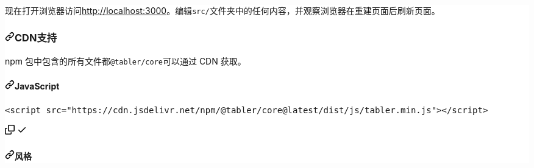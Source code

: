   </div></div>
<p dir="auto"><font style="vertical-align: inherit;"><font style="vertical-align: inherit;">现在打开浏览器访问</font></font><a href="http://localhost:3000" rel="nofollow"><font style="vertical-align: inherit;"><font style="vertical-align: inherit;">http://localhost:3000</font></font></a><font style="vertical-align: inherit;"><font style="vertical-align: inherit;">。</font><font style="vertical-align: inherit;">编辑</font></font><code>src/</code><font style="vertical-align: inherit;"><font style="vertical-align: inherit;">文件夹中的任何内容，并观察浏览器在重建页面后刷新页面。</font></font></p>
<h3 tabindex="-1" dir="auto"><a id="user-content-cdn-support" class="anchor" aria-hidden="true" tabindex="-1" href="#cdn-support"><svg class="octicon octicon-link" viewBox="0 0 16 16" version="1.1" width="16" height="16" aria-hidden="true"><path d="m7.775 3.275 1.25-1.25a3.5 3.5 0 1 1 4.95 4.95l-2.5 2.5a3.5 3.5 0 0 1-4.95 0 .751.751 0 0 1 .018-1.042.751.751 0 0 1 1.042-.018 1.998 1.998 0 0 0 2.83 0l2.5-2.5a2.002 2.002 0 0 0-2.83-2.83l-1.25 1.25a.751.751 0 0 1-1.042-.018.751.751 0 0 1-.018-1.042Zm-4.69 9.64a1.998 1.998 0 0 0 2.83 0l1.25-1.25a.751.751 0 0 1 1.042.018.751.751 0 0 1 .018 1.042l-1.25 1.25a3.5 3.5 0 1 1-4.95-4.95l2.5-2.5a3.5 3.5 0 0 1 4.95 0 .751.751 0 0 1-.018 1.042.751.751 0 0 1-1.042.018 1.998 1.998 0 0 0-2.83 0l-2.5 2.5a1.998 1.998 0 0 0 0 2.83Z"></path></svg></a><font style="vertical-align: inherit;"><font style="vertical-align: inherit;">CDN支持</font></font></h3>
<p dir="auto"><font style="vertical-align: inherit;"><font style="vertical-align: inherit;">npm 包中包含的所有文件都</font></font><code>@tabler/core</code><font style="vertical-align: inherit;"><font style="vertical-align: inherit;">可以通过 CDN 获取。</font></font></p>
<h4 tabindex="-1" dir="auto"><a id="user-content-javascript" class="anchor" aria-hidden="true" tabindex="-1" href="#javascript"><svg class="octicon octicon-link" viewBox="0 0 16 16" version="1.1" width="16" height="16" aria-hidden="true"><path d="m7.775 3.275 1.25-1.25a3.5 3.5 0 1 1 4.95 4.95l-2.5 2.5a3.5 3.5 0 0 1-4.95 0 .751.751 0 0 1 .018-1.042.751.751 0 0 1 1.042-.018 1.998 1.998 0 0 0 2.83 0l2.5-2.5a2.002 2.002 0 0 0-2.83-2.83l-1.25 1.25a.751.751 0 0 1-1.042-.018.751.751 0 0 1-.018-1.042Zm-4.69 9.64a1.998 1.998 0 0 0 2.83 0l1.25-1.25a.751.751 0 0 1 1.042.018.751.751 0 0 1 .018 1.042l-1.25 1.25a3.5 3.5 0 1 1-4.95-4.95l2.5-2.5a3.5 3.5 0 0 1 4.95 0 .751.751 0 0 1-.018 1.042.751.751 0 0 1-1.042.018 1.998 1.998 0 0 0-2.83 0l-2.5 2.5a1.998 1.998 0 0 0 0 2.83Z"></path></svg></a><font style="vertical-align: inherit;"><font style="vertical-align: inherit;">JavaScript</font></font></h4>
<div class="highlight highlight-text-html-basic notranslate position-relative overflow-auto" dir="auto"><pre><span class="pl-kos">&lt;</span><span class="pl-ent">script</span> <span class="pl-c1">src</span>="<span class="pl-s">https://cdn.jsdelivr.net/npm/@tabler/core@latest/dist/js/tabler.min.js</span>"<span class="pl-kos">&gt;</span><span class="pl-kos">&lt;/</span><span class="pl-ent">script</span><span class="pl-kos">&gt;</span></pre><div class="zeroclipboard-container">
    <clipboard-copy aria-label="Copy" class="ClipboardButton btn btn-invisible js-clipboard-copy m-2 p-0 tooltipped-no-delay d-flex flex-justify-center flex-items-center" data-copy-feedback="Copied!" data-tooltip-direction="w" value="<script src=&quot;https://cdn.jsdelivr.net/npm/@tabler/core@latest/dist/js/tabler.min.js&quot;></script>" tabindex="0" role="button">
      <svg aria-hidden="true" height="16" viewBox="0 0 16 16" version="1.1" width="16" data-view-component="true" class="octicon octicon-copy js-clipboard-copy-icon">
    <path d="M0 6.75C0 5.784.784 5 1.75 5h1.5a.75.75 0 0 1 0 1.5h-1.5a.25.25 0 0 0-.25.25v7.5c0 .138.112.25.25.25h7.5a.25.25 0 0 0 .25-.25v-1.5a.75.75 0 0 1 1.5 0v1.5A1.75 1.75 0 0 1 9.25 16h-7.5A1.75 1.75 0 0 1 0 14.25Z"></path><path d="M5 1.75C5 .784 5.784 0 6.75 0h7.5C15.216 0 16 .784 16 1.75v7.5A1.75 1.75 0 0 1 14.25 11h-7.5A1.75 1.75 0 0 1 5 9.25Zm1.75-.25a.25.25 0 0 0-.25.25v7.5c0 .138.112.25.25.25h7.5a.25.25 0 0 0 .25-.25v-7.5a.25.25 0 0 0-.25-.25Z"></path>
</svg>
      <svg aria-hidden="true" height="16" viewBox="0 0 16 16" version="1.1" width="16" data-view-component="true" class="octicon octicon-check js-clipboard-check-icon color-fg-success d-none">
    <path d="M13.78 4.22a.75.75 0 0 1 0 1.06l-7.25 7.25a.75.75 0 0 1-1.06 0L2.22 9.28a.751.751 0 0 1 .018-1.042.751.751 0 0 1 1.042-.018L6 10.94l6.72-6.72a.75.75 0 0 1 1.06 0Z"></path>
</svg>
    </clipboard-copy>
  </div></div>
<h4 tabindex="-1" dir="auto"><a id="user-content-styles" class="anchor" aria-hidden="true" tabindex="-1" href="#styles"><svg class="octicon octicon-link" viewBox="0 0 16 16" version="1.1" width="16" height="16" aria-hidden="true"><path d="m7.775 3.275 1.25-1.25a3.5 3.5 0 1 1 4.95 4.95l-2.5 2.5a3.5 3.5 0 0 1-4.95 0 .751.751 0 0 1 .018-1.042.751.751 0 0 1 1.042-.018 1.998 1.998 0 0 0 2.83 0l2.5-2.5a2.002 2.002 0 0 0-2.83-2.83l-1.25 1.25a.751.751 0 0 1-1.042-.018.751.751 0 0 1-.018-1.042Zm-4.69 9.64a1.998 1.998 0 0 0 2.83 0l1.25-1.25a.751.751 0 0 1 1.042.018.751.751 0 0 1 .018 1.042l-1.25 1.25a3.5 3.5 0 1 1-4.95-4.95l2.5-2.5a3.5 3.5 0 0 1 4.95 0 .751.751 0 0 1-.018 1.042.751.751 0 0 1-1.042.018 1.998 1.998 0 0 0-2.83 0l-2.5 2.5a1.998 1.998 0 0 0 0 2.83Z"></path></svg></a><font style="vertical-align: inherit;"><font style="vertical-align: inherit;">风格</font></font></h4>